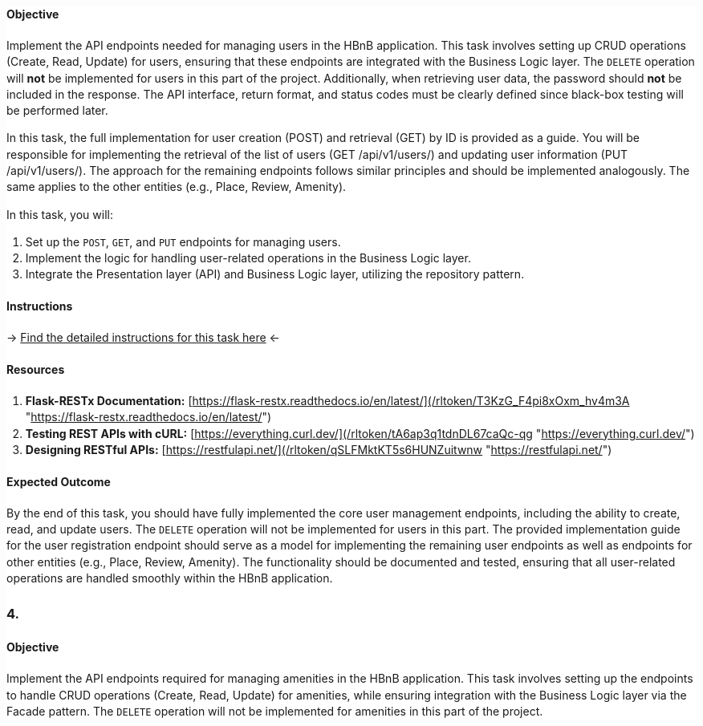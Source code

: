 #### Objective

Implement the API endpoints needed for managing users in the HBnB application. This task involves setting up CRUD operations (Create, Read, Update) for users, ensuring that these endpoints are integrated with the Business Logic layer. The `DELETE` operation will **not** be implemented for users in this part of the project. Additionally, when retrieving user data, the password should **not** be included in the response. The API interface, return format, and status codes must be clearly defined since black-box testing will be performed later.

In this task, the full implementation for user creation (POST) and retrieval (GET) by ID is provided as a guide. You will be responsible for implementing the retrieval of the list of users (GET /api/v1/users/) and updating user information (PUT /api/v1/users/). The approach for the remaining endpoints follows similar principles and should be implemented analogously. The same applies to the other entities (e.g., Place, Review, Amenity).

In this task, you will:

1.  Set up the `POST`, `GET`, and `PUT` endpoints for managing users.
2.  Implement the logic for handling user-related operations in the Business Logic layer.
3.  Integrate the Presentation layer (API) and Business Logic layer, utilizing the repository pattern.

#### Instructions

\-> [Find the detailed instructions for this task here](/rltoken/m2eQ4O4iOGAkEI-ps_r32A "Find the detailed instructions for this task here") <-

#### Resources

1.  **Flask-RESTx Documentation:** [https://flask-restx.readthedocs.io/en/latest/](/rltoken/T3KzG_F4pi8xOxm_hv4m3A "https://flask-restx.readthedocs.io/en/latest/")
2.  **Testing REST APIs with cURL:** [https://everything.curl.dev/](/rltoken/tA6ap3q1tdnDL67caQc-qg "https://everything.curl.dev/")
3.  **Designing RESTful APIs:** [https://restfulapi.net/](/rltoken/qSLFMktKT5s6HUNZuitwnw "https://restfulapi.net/")

#### Expected Outcome

By the end of this task, you should have fully implemented the core user management endpoints, including the ability to create, read, and update users. The `DELETE` operation will not be implemented for users in this part. The provided implementation guide for the user registration endpoint should serve as a model for implementing the remaining user endpoints as well as endpoints for other entities (e.g., Place, Review, Amenity). The functionality should be documented and tested, ensuring that all user-related operations are handled smoothly within the HBnB application.

  

### 4.

#### Objective

Implement the API endpoints required for managing amenities in the HBnB application. This task involves setting up the endpoints to handle CRUD operations (Create, Read, Update) for amenities, while ensuring integration with the Business Logic layer via the Facade pattern. The `DELETE` operation will not be implemented for amenities in this part of the project.
